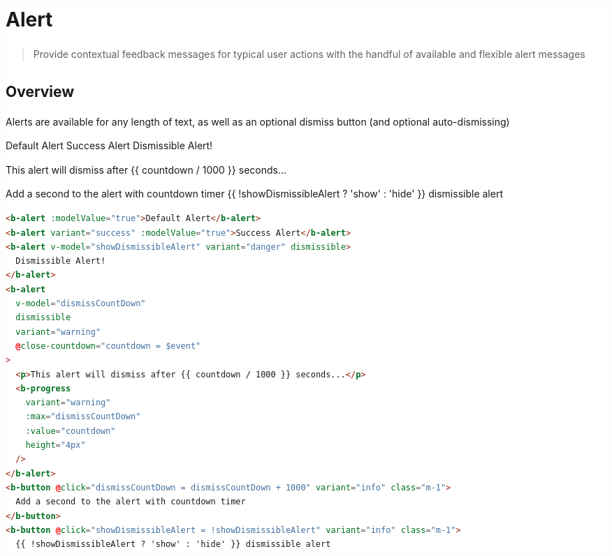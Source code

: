 # Alert

> Provide contextual feedback messages for typical user actions with the handful of available and flexible alert messages

## Overview

Alerts are available for any length of text, as well as an optional dismiss button (and optional auto-dismissing)

<b-card>
  <b-alert :modelValue="true">Default Alert</b-alert>
  <b-alert variant="success" :modelValue="true">Success Alert</b-alert>
  <b-alert v-model="showDismissibleAlert" variant="danger" dismissible>
    Dismissible Alert!
  </b-alert>
  <b-alert
    v-model="dismissCountDown"
    dismissible
    variant="warning"
    @close-countdown="countdown = $event"
  >
    <p>This alert will dismiss after {{ countdown / 1000 }} seconds...</p>
    <b-progress
      variant="warning"
      :max="dismissCountDown"
      :value="countdown"
      height="4px"
    />
  </b-alert>
  <b-button @click="dismissCountDown = dismissCountDown + 1000" variant="info" class="m-1">
    Add a second to the alert with countdown timer
  </b-button>
  <b-button @click="showDismissibleAlert = !showDismissibleAlert" variant="info" class="m-1">
    {{ !showDismissibleAlert ? 'show' : 'hide' }} dismissible alert
  </b-button>
</b-card>

```html
<b-alert :modelValue="true">Default Alert</b-alert>
<b-alert variant="success" :modelValue="true">Success Alert</b-alert>
<b-alert v-model="showDismissibleAlert" variant="danger" dismissible>
  Dismissible Alert!
</b-alert>
<b-alert
  v-model="dismissCountDown"
  dismissible
  variant="warning"
  @close-countdown="countdown = $event"
>
  <p>This alert will dismiss after {{ countdown / 1000 }} seconds...</p>
  <b-progress
    variant="warning"
    :max="dismissCountDown"
    :value="countdown"
    height="4px"
  />
</b-alert>
<b-button @click="dismissCountDown = dismissCountDown + 1000" variant="info" class="m-1">
  Add a second to the alert with countdown timer
</b-button>
<b-button @click="showDismissibleAlert = !showDismissibleAlert" variant="info" class="m-1">
  {{ !showDismissibleAlert ? 'show' : 'hide' }} dismissible alert
```